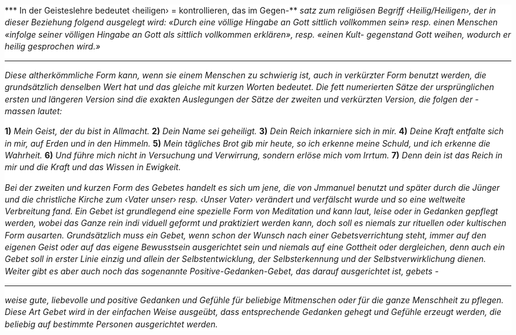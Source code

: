 

*** In der Geisteslehre bedeutet ‹heiligen› = kontrollieren, das im Gegen-**
_satz zum religiösen Begriff ‹Heilig/Heiligen›, der in dieser Beziehung_
_folgend ausgelegt wird: «Durch eine völlige Hingabe an Gott sittlich_
_vollkommen sein» resp. einen Menschen «infolge seiner völligen_
_Hingabe an Gott als sittlich vollkommen erklären», resp. «einen Kult-_
_gegenstand Gott weihen, wodurch er heilig gesprochen wird.»_


-----

_Diese altherkömmliche Form kann, wenn sie einem Menschen zu schwierig_
_ist, auch in verkürzter Form benutzt werden, die grundsätzlich denselben_
_Wert hat und das gleiche mit kurzen Worten bedeutet. Die fett numerierten_
_Sätze der ursprünglichen ersten und längeren Version sind die exakten_
_Auslegungen der Sätze der zweiten und verkürzten Version, die folgen der -_
_massen lautet:_

**1)** _Mein Geist, der du bist in Allmacht._
**2)** _Dein Name sei geheiligt._
**3)** _Dein Reich inkarniere sich in mir._
**4)** _Deine Kraft entfalte sich in mir,_
_auf Erden und in den Himmeln._
**5)** _Mein tägliches Brot gib mir heute,_
_so ich erkenne meine Schuld, und ich_
_erkenne die Wahrheit._
**6)** _Und führe mich nicht in Versuchung_
_und Verwirrung, sondern erlöse mich_
_vom Irrtum._
**7)** _Denn dein ist das Reich in mir und die_
_Kraft und das Wissen in Ewigkeit._


_Bei der zweiten und kurzen Form des Gebetes handelt es sich um jene,_
_die von Jmmanuel benutzt und später durch die Jünger und die christliche_
_Kirche zum ‹Vater unser› resp. ‹Unser Vater› verändert und verfälscht wurde_
_und so eine weltweite Verbreitung fand._
_Ein Gebet ist grundlegend eine spezielle Form von Meditation und kann_
_laut, leise oder in Gedanken gepflegt werden, wobei das Ganze rein_
_indi viduell geformt und praktiziert werden kann, doch soll es niemals zur_
_rituellen oder kultischen Form ausarten. Grundsätzlich muss ein Gebet,_
_wenn schon der Wunsch nach einer Gebetsverrichtung steht, immer auf_
_den eigenen Geist oder auf das eigene Bewusstsein ausgerichtet sein und_
_niemals auf eine Gottheit oder dergleichen, denn auch ein Gebet soll in_
_erster Linie einzig und allein der Selbstentwicklung, der Selbsterkennung_
_und der Selbstverwirklichung dienen. Weiter gibt es aber auch noch das_
_sogenannte Positive-Gedanken-Gebet, das darauf ausgerichtet ist, gebets -_


-----

_weise gute, liebevolle und positive Gedanken und Gefühle für beliebige_
_Mitmenschen oder für die ganze Menschheit zu pflegen. Diese Art Gebet_
_wird in der einfachen Weise ausgeübt, dass entsprechende Gedanken_
_gehegt und Gefühle erzeugt werden, die beliebig auf bestimmte Personen_
_ausgerichtet werden._
